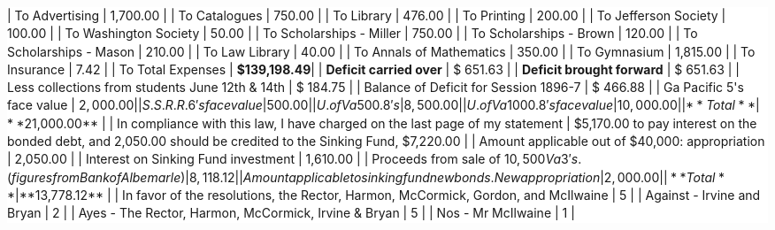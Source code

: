 | To Advertising                                                   | 1,700.00       |
| To Catalogues                                                    | 750.00         |
| To Library                                                       | 476.00         |
| To Printing                                                      | 200.00         |
| To Jefferson Society                                             | 100.00         |
| To Washington Society                                            | 50.00          |
| To Scholarships - Miller                                         | 750.00         |
| To Scholarships - Brown                                          | 120.00         |
| To Scholarships - Mason                                          | 210.00         |
| To Law Library                                                   | 40.00          |
| To Annals of Mathematics                                         | 350.00         |
| To Gymnasium                                                    | 1,815.00       |
| To Insurance                                                     | 7.42           |
| To Total Expenses                                                | **$139,198.49**|
| **Deficit carried over**                                        | $ 651.63       |
| **Deficit brought forward**                                     | $ 651.63       |
| Less collections from students June 12th & 14th                | $ 184.75       |
| Balance of Deficit for Session 1896-7                           | $ 466.88       |
| Ga Pacific 5's face value                                        | $2,000.00      |
| S.S.R.R. 6's face value                                          | 500.00         |
| U. of Va 500. 8's                                               | 8,500.00       |
| U. of Va 1000.8's face value                                     | 10,000.00      |
| **Total**                                                        | **$21,000.00** |
| In compliance with this law, I have charged on the last page of my statement | $5,170.00 to pay interest on the bonded debt, and 2,050.00 should be credited to the Sinking Fund, $7,220.00 |
| Amount applicable out of $40,000: appropriation                 | 2,050.00       |
| Interest on Sinking Fund investment                               | 1,610.00       |
| Proceeds from sale of $10,500 Va 3's. (figures from Bank of Albemarle) | 8,118.12      |
| Amount applicable to sinking fund new bonds. New appropriation   | 2,000.00       |
| **Total**                                                        | **$13,778.12** |
| In favor of the resolutions, the Rector, Harmon, McCormick, Gordon, and McIlwaine | 5 |
| Against - Irvine and Bryan                                        | 2 |
| Ayes - The Rector, Harmon, McCormick, Irvine & Bryan            | 5 |
| Nos - Mr McIlwaine                                              | 1 |
